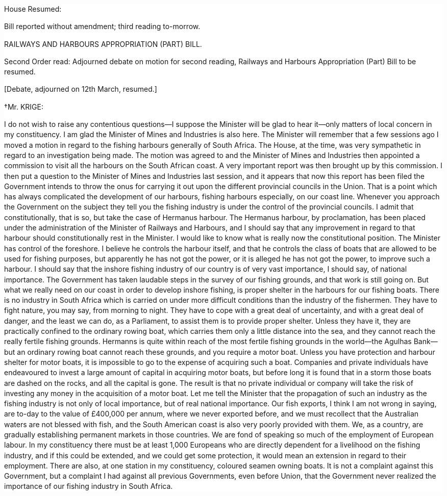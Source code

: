 <p>House Resumed:</p>

<p>Bill reported without amendment; third reading to-morrow.</p>

</debateSection>

<debateSection name="#railways_and_harbours_appropriation_part_bill">

<heading>RAILWAYS AND HARBOURS APPROPRIATION (PART) BILL.</heading>

<p>Second Order read: Adjourned debate on motion for second reading, Railways and Harbours Appropriation (Part) Bill to be resumed.</p>

<p>[Debate, adjourned on 12th March, resumed.]</p>

<speech by="#krige">

<from>&#x2020;Mr. <person refersTo="hansard_za">KRIGE</person>:</from>

<p>I do not wish to raise any contentious questions&#x2014;I suppose the Minister will be glad to hear it&#x2014;only matters of local concern in my constituency. I am glad the Minister of Mines and Industries is also here. The Minister will remember that a few sessions ago I moved a motion in regard to the fishing harbours generally of South Africa. The House, at the time, was very sympathetic in regard to an investigation being made. The motion was agreed to and the Minister of Mines and Industries then appointed a commission to visit all the harbours on the South African coast. A very important report was then brought up by this commission. I then put a question to the Minister of Mines and Industries last session, and it appears that now this report has been filed the Government intends to throw the onus for carrying it out upon the different provincial councils in the Union. That is a point which has always complicated the development of our harbours, fishing harbours especially, on our coast line. Whenever you approach the Government on the subject they tell you the fishing industry is under the control of the provincial councils. I admit that constitutionally, that is so, but take the case of Hermanus harbour. The Hermanus harbour, by proclamation, has been placed under the administration of the Minister of Railways and Harbours, and I should say that any improvement in regard to that harbour should constitutionally rest in the Minister. I would like to know what is really now the constitutional position. The Minister has control of the foreshore. I believe he controls the harbour itself, and that he controls the class of boats that are allowed to be used for fishing purposes, but apparently he has not got the power, or it is alleged he has not got the power, to improve such a harbour. I should say that the inshore fishing industry of our country is of very vast importance, I should say, of national importance. The Government has taken laudable steps in the survey of our fishing grounds, and that work is still going on. But what we really need on our coast in order to develop inshore fishing, is proper shelter in the harbours for our fishing boats. There is no industry in South Africa which is carried on under more difficult conditions than the industry of the fishermen. They have to fight nature, you may say, from morning to night. They have to cope with a great deal of uncertainty, and with a great deal of danger, and the least we can do, as a Parliament, to assist them is to provide proper <span class="col_2059-2060" refersTo="page_1096"/>shelter. Unless they have it, they are practically confined to the ordinary rowing boat, which carries them only a little distance into the sea, and they cannot reach the really fertile fishing grounds. Hermanns is quite within reach of the most fertile fishing grounds in the world&#x2014;the Agulhas Bank&#x2014;but an ordinary rowing boat cannot reach these grounds, and you require a motor boat. Unless you have protection and harbour shelter for motor boats, it is impossible to go to the expense of acquiring such a boat. Companies and private individuals have endeavoured to invest a large amount of capital in acquiring motor boats, but before long it is found that in a storm those boats are dashed on the rocks, and all the capital is gone. The result is that no private individual or company will take the risk of investing any money in the acquisition of a motor boat. Let me tell the Minister that the propagation of such an industry as the fishing industry is not only of local importance, but of real national importance. Our fish exports, I think I am not wrong in saying, are to-day to the value of &#x00A3;400,000 per annum, where we never exported before, and we must recollect that the Australian waters are not blessed with fish, and the South American coast is also very poorly provided with them. We, as a country, are gradually establishing permanent markets in those countries. We are fond of speaking so much of the employment of European labour. In my constituency there must be at least 1,000 Europeans who are directly dependent for a livelihood on the fishing industry, and if this could be extended, and we could get some protection, it would mean an extension in regard to their employment. There are also, at one station in my constituency, coloured seamen owning boats. It is not a complaint against this Government, but a complaint I had against all previous Governments, even before Union, that the Government never realized the importance of our fishing industry in South Africa.</p>
